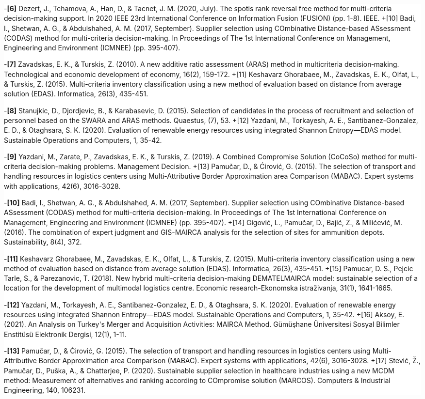 -<a name="c6">**[6]**</a> Dezert, J., Tchamova, A., Han, D., & Tacnet, J. M. (2020, July). The spotis rank reversal free method for multi-criteria decision-making support. In 2020 IEEE 23rd International Conference on Information Fusion (FUSION) (pp. 1-8). IEEE.
+<a name="c10">[10]</a> Badi, I., Shetwan, A. G., & Abdulshahed, A. M. (2017, September). Supplier selection using COmbinative Distance-based ASsessment (CODAS) method for multi-criteria decision-making. In Proceedings of The 1st International Conference on Management, Engineering and Environment (ICMNEE) (pp. 395-407).
 
-<a name="c7">**[7]**</a> Zavadskas, E. K., & Turskis, Z. (2010). A new additive ratio assessment (ARAS) method in multicriteria decision‐making. Technological and economic development of economy, 16(2), 159-172.
+<a name="c11">[11]</a> Keshavarz Ghorabaee, M., Zavadskas, E. K., Olfat, L., & Turskis, Z. (2015). Multi-criteria inventory classification using a new method of evaluation based on distance from average solution (EDAS). Informatica, 26(3), 435-451.
 
-<a name="c8">**[8]**</a> Stanujkic, D., Djordjevic, B., & Karabasevic, D. (2015). Selection of candidates in the process of recruitment and selection of personnel based on the SWARA and ARAS methods. Quaestus, (7), 53.
+<a name="c12">[12]</a> Yazdani, M., Torkayesh, A. E., Santibanez-Gonzalez, E. D., & Otaghsara, S. K. (2020). Evaluation of renewable energy resources using integrated Shannon Entropy—EDAS model. Sustainable Operations and Computers, 1, 35-42.
 
-<a name="c9">**[9]**</a> Yazdani, M., Zarate, P., Zavadskas, E. K., & Turskis, Z. (2019). A Combined Compromise Solution (CoCoSo) method for multi-criteria decision-making problems. Management Decision.
+<a name="c13">[13]</a> Pamučar, D., & Ćirović, G. (2015). The selection of transport and handling resources in logistics centers using Multi-Attributive Border Approximation area Comparison (MABAC). Expert systems with applications, 42(6), 3016-3028.
 
-<a name="c10">**[10]**</a> Badi, I., Shetwan, A. G., & Abdulshahed, A. M. (2017, September). Supplier selection using COmbinative Distance-based ASsessment (CODAS) method for multi-criteria decision-making. In Proceedings of The 1st International Conference on Management, Engineering and Environment (ICMNEE) (pp. 395-407).
+<a name="c14">[14]</a> Gigović, L., Pamučar, D., Bajić, Z., & Milićević, M. (2016). The combination of expert judgment and GIS-MAIRCA analysis for the selection of sites for ammunition depots. Sustainability, 8(4), 372.
 
-<a name="c11">**[11]**</a> Keshavarz Ghorabaee, M., Zavadskas, E. K., Olfat, L., & Turskis, Z. (2015). Multi-criteria inventory classification using a new method of evaluation based on distance from average solution (EDAS). Informatica, 26(3), 435-451.
+<a name="c15">[15]</a> Pamucar, D. S., Pejcic Tarle, S., & Parezanovic, T. (2018). New hybrid multi-criteria decision-making DEMATELMAIRCA model: sustainable selection of a location for the development of multimodal logistics centre. Economic research-Ekonomska istraživanja, 31(1), 1641-1665.
 
-<a name="c12">**[12]**</a> Yazdani, M., Torkayesh, A. E., Santibanez-Gonzalez, E. D., & Otaghsara, S. K. (2020). Evaluation of renewable energy resources using integrated Shannon Entropy—EDAS model. Sustainable Operations and Computers, 1, 35-42.
+<a name="c16">[16]</a> Aksoy, E. (2021). An Analysis on Turkey's Merger and Acquisition Activities: MAIRCA Method. Gümüşhane Üniversitesi Sosyal Bilimler Enstitüsü Elektronik Dergisi, 12(1), 1-11.
 
-<a name="c13">**[13]**</a> Pamučar, D., & Ćirović, G. (2015). The selection of transport and handling resources in logistics centers using Multi-Attributive Border Approximation area Comparison (MABAC). Expert systems with applications, 42(6), 3016-3028.
+<a name="c17">[17]</a> Stević, Ž., Pamučar, D., Puška, A., & Chatterjee, P. (2020). Sustainable supplier selection in healthcare industries using a new MCDM method: Measurement of alternatives and ranking according to COmpromise solution (MARCOS). Computers & Industrial Engineering, 140, 106231.
 